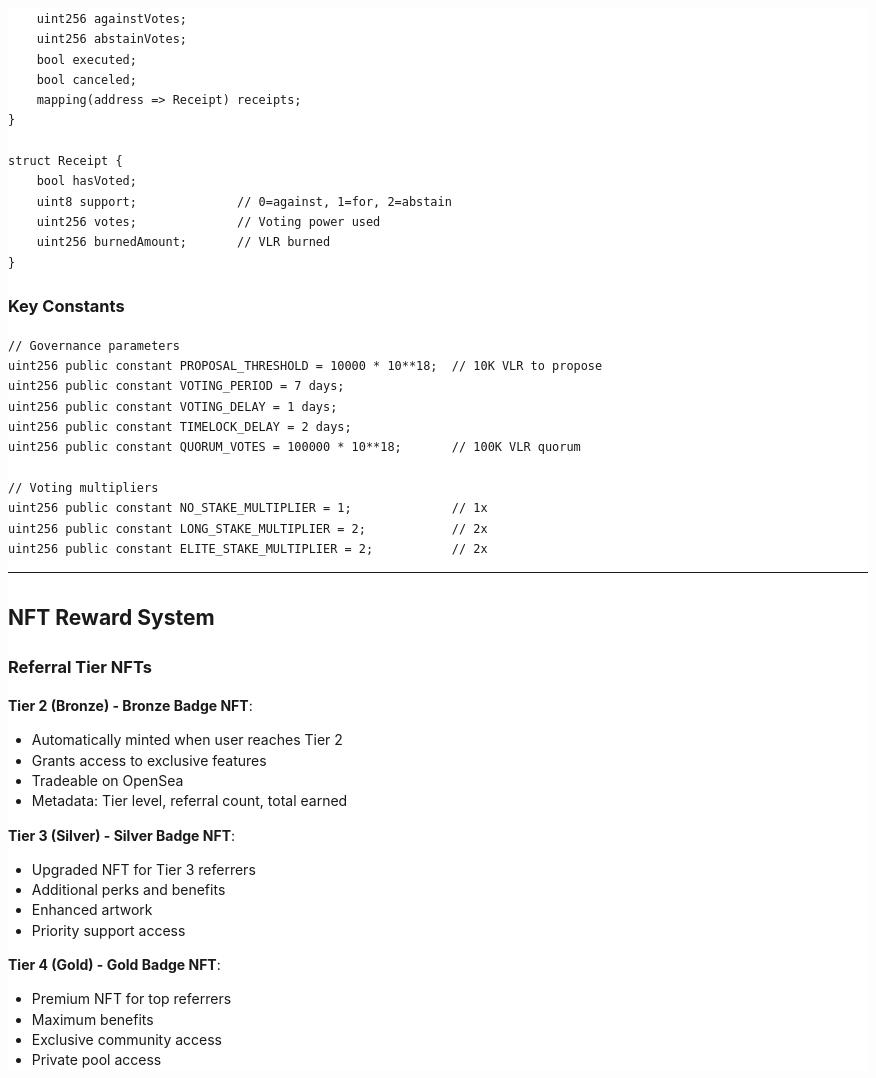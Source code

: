 ```solidity
    uint256 againstVotes;
    uint256 abstainVotes;
    bool executed;
    bool canceled;
    mapping(address => Receipt) receipts;
}

struct Receipt {
    bool hasVoted;
    uint8 support;              // 0=against, 1=for, 2=abstain
    uint256 votes;              // Voting power used
    uint256 burnedAmount;       // VLR burned
}
```

### Key Constants

```solidity
// Governance parameters
uint256 public constant PROPOSAL_THRESHOLD = 10000 * 10**18;  // 10K VLR to propose
uint256 public constant VOTING_PERIOD = 7 days;
uint256 public constant VOTING_DELAY = 1 days;
uint256 public constant TIMELOCK_DELAY = 2 days;
uint256 public constant QUORUM_VOTES = 100000 * 10**18;       // 100K VLR quorum

// Voting multipliers
uint256 public constant NO_STAKE_MULTIPLIER = 1;              // 1x
uint256 public constant LONG_STAKE_MULTIPLIER = 2;            // 2x
uint256 public constant ELITE_STAKE_MULTIPLIER = 2;           // 2x
```

---

## NFT Reward System

### Referral Tier NFTs

**Tier 2 (Bronze) - Bronze Badge NFT**:
- Automatically minted when user reaches Tier 2
- Grants access to exclusive features
- Tradeable on OpenSea
- Metadata: Tier level, referral count, total earned

**Tier 3 (Silver) - Silver Badge NFT**:
- Upgraded NFT for Tier 3 referrers
- Additional perks and benefits
- Enhanced artwork
- Priority support access

**Tier 4 (Gold) - Gold Badge NFT**:
- Premium NFT for top referrers
- Maximum benefits
- Exclusive community access
- Private pool access
